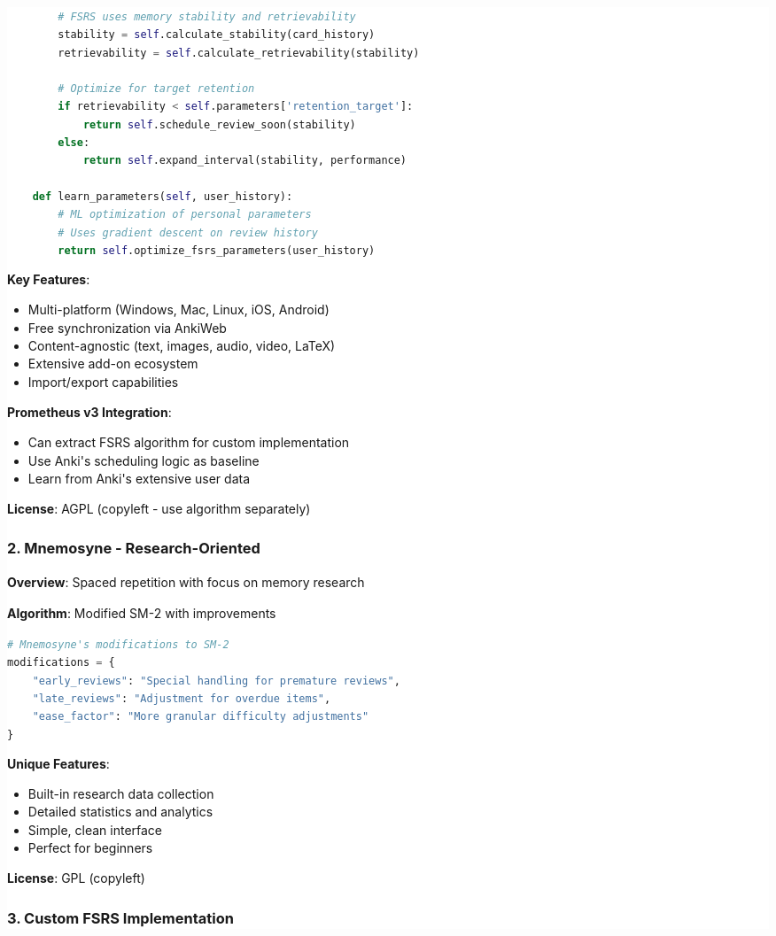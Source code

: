 ```python
        # FSRS uses memory stability and retrievability
        stability = self.calculate_stability(card_history)
        retrievability = self.calculate_retrievability(stability)
        
        # Optimize for target retention
        if retrievability < self.parameters['retention_target']:
            return self.schedule_review_soon(stability)
        else:
            return self.expand_interval(stability, performance)
    
    def learn_parameters(self, user_history):
        # ML optimization of personal parameters
        # Uses gradient descent on review history
        return self.optimize_fsrs_parameters(user_history)
```

**Key Features**:
- Multi-platform (Windows, Mac, Linux, iOS, Android)
- Free synchronization via AnkiWeb
- Content-agnostic (text, images, audio, video, LaTeX)
- Extensive add-on ecosystem
- Import/export capabilities

**Prometheus v3 Integration**:
- Can extract FSRS algorithm for custom implementation
- Use Anki's scheduling logic as baseline
- Learn from Anki's extensive user data

**License**: AGPL (copyleft - use algorithm separately)

### 2. Mnemosyne - Research-Oriented

**Overview**: Spaced repetition with focus on memory research

**Algorithm**: Modified SM-2 with improvements
```python
# Mnemosyne's modifications to SM-2
modifications = {
    "early_reviews": "Special handling for premature reviews",
    "late_reviews": "Adjustment for overdue items",
    "ease_factor": "More granular difficulty adjustments"
}
```

**Unique Features**:
- Built-in research data collection
- Detailed statistics and analytics
- Simple, clean interface
- Perfect for beginners

**License**: GPL (copyleft)

### 3. Custom FSRS Implementation
